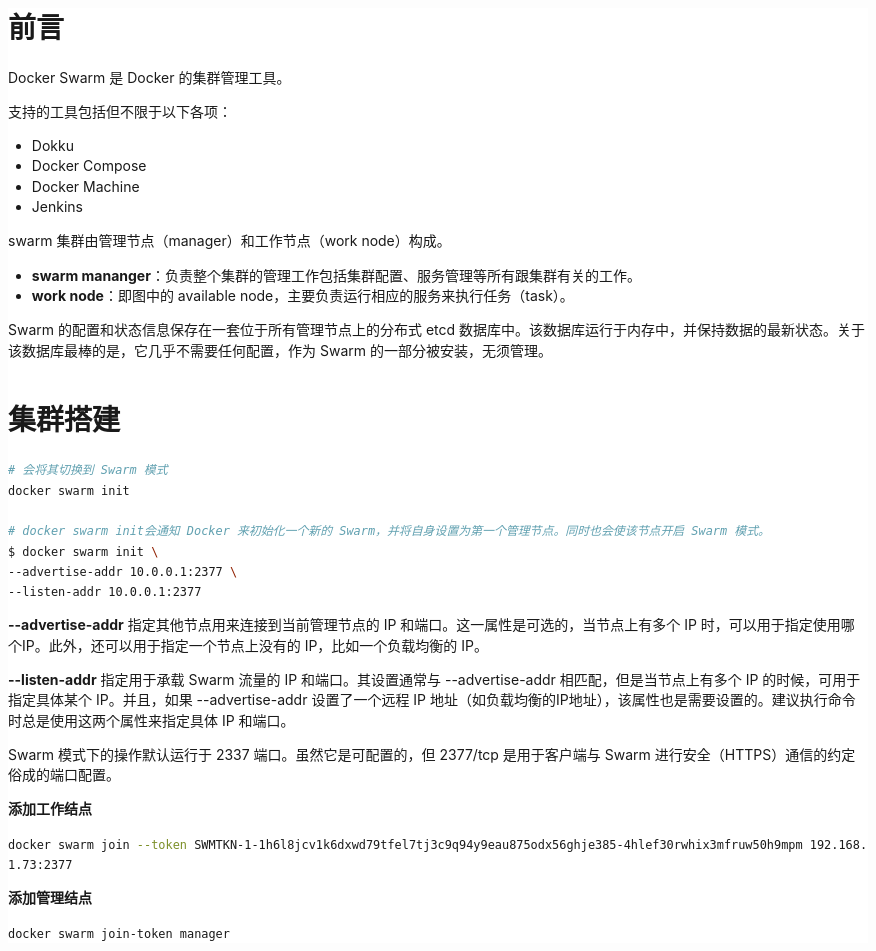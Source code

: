 # 前言

Docker Swarm 是 Docker 的集群管理工具。

支持的工具包括但不限于以下各项：

- Dokku
- Docker Compose
- Docker Machine
- Jenkins



swarm 集群由管理节点（manager）和工作节点（work node）构成。

- **swarm mananger**：负责整个集群的管理工作包括集群配置、服务管理等所有跟集群有关的工作。
- **work node**：即图中的 available node，主要负责运行相应的服务来执行任务（task）。



Swarm 的配置和状态信息保存在一套位于所有管理节点上的分布式 etcd 数据库中。该数据库运行于内存中，并保持数据的最新状态。关于该数据库最棒的是，它几乎不需要任何配置，作为 Swarm 的一部分被安装，无须管理。





# 集群搭建

```sh
# 会将其切换到 Swarm 模式
docker swarm init

# docker swarm init会通知 Docker 来初始化一个新的 Swarm，并将自身设置为第一个管理节点。同时也会使该节点开启 Swarm 模式。
$ docker swarm init \
--advertise-addr 10.0.0.1:2377 \
--listen-addr 10.0.0.1:2377
```

**--advertise-addr** 指定其他节点用来连接到当前管理节点的 IP 和端口。这一属性是可选的，当节点上有多个 IP 时，可以用于指定使用哪个IP。此外，还可以用于指定一个节点上没有的 IP，比如一个负载均衡的 IP。

**--listen-addr** 指定用于承载 Swarm 流量的 IP 和端口。其设置通常与 --advertise-addr 相匹配，但是当节点上有多个 IP 的时候，可用于指定具体某个 IP。并且，如果 --advertise-addr 设置了一个远程 IP 地址（如负载均衡的IP地址），该属性也是需要设置的。建议执行命令时总是使用这两个属性来指定具体 IP 和端口。

Swarm 模式下的操作默认运行于 2337 端口。虽然它是可配置的，但 2377/tcp 是用于客户端与 Swarm 进行安全（HTTPS）通信的约定俗成的端口配置。

**添加工作结点**

```sh
docker swarm join --token SWMTKN-1-1h6l8jcv1k6dxwd79tfel7tj3c9q94y9eau875odx56ghje385-4hlef30rwhix3mfruw50h9mpm 192.168.1.73:2377
```

**添加管理结点**

```
docker swarm join-token manager
```
